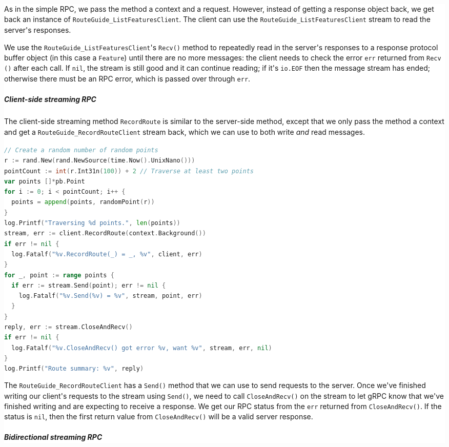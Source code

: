 As in the simple RPC, we pass the method a context and a request. However,
instead of getting a response object back, we get back an instance of
`RouteGuide_ListFeaturesClient`. The client can use the
`RouteGuide_ListFeaturesClient` stream to read the server's responses.

We use the `RouteGuide_ListFeaturesClient`'s `Recv()` method to repeatedly read
in the server's responses to a response protocol buffer object (in this case a
`Feature`) until there are no more messages: the client needs to check the error
`err` returned from `Recv()` after each call. If `nil`, the stream is still good
and it can continue reading; if it's `io.EOF` then the message stream has ended;
otherwise there must be an RPC error, which is passed over through `err`.

##### Client-side streaming RPC

The client-side streaming method `RecordRoute` is similar to the server-side
method, except that we only pass the method a context and get a
`RouteGuide_RecordRouteClient` stream back, which we can use to both write *and*
read messages.

```go
// Create a random number of random points
r := rand.New(rand.NewSource(time.Now().UnixNano()))
pointCount := int(r.Int31n(100)) + 2 // Traverse at least two points
var points []*pb.Point
for i := 0; i < pointCount; i++ {
  points = append(points, randomPoint(r))
}
log.Printf("Traversing %d points.", len(points))
stream, err := client.RecordRoute(context.Background())
if err != nil {
  log.Fatalf("%v.RecordRoute(_) = _, %v", client, err)
}
for _, point := range points {
  if err := stream.Send(point); err != nil {
    log.Fatalf("%v.Send(%v) = %v", stream, point, err)
  }
}
reply, err := stream.CloseAndRecv()
if err != nil {
  log.Fatalf("%v.CloseAndRecv() got error %v, want %v", stream, err, nil)
}
log.Printf("Route summary: %v", reply)
```

The `RouteGuide_RecordRouteClient` has a `Send()` method that we can use to send
requests to the server. Once we've finished writing our client's requests to the
stream using `Send()`, we need to call `CloseAndRecv()` on the stream to let
gRPC know that we've finished writing and are expecting to receive a response.
We get our RPC status from the `err` returned from `CloseAndRecv()`. If the
status is `nil`, then the first return value from `CloseAndRecv()` will be a
valid server response.

##### Bidirectional streaming RPC

